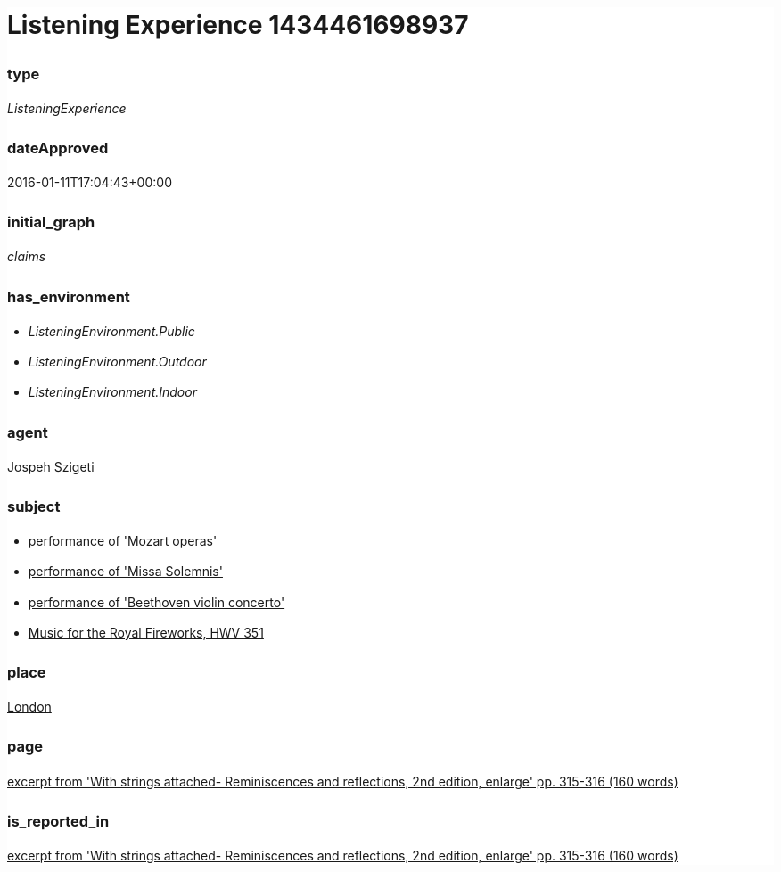 # Listening Experience 1434461698937

### type


*ListeningExperience*

### dateApproved


2016-01-11T17:04:43+00:00

### initial_graph


*claims*

### has_environment

 - *ListeningEnvironment.Public*

 - *ListeningEnvironment.Outdoor*

 - *ListeningEnvironment.Indoor*

### agent


[Jospeh Szigeti](#Jospeh-Szigeti)

### subject

 - [performance of 'Mozart operas'](#performance-of-'Mozart-operas')

 - [performance of 'Missa Solemnis'](#performance-of-'Missa-Solemnis')

 - [performance of 'Beethoven violin concerto'](#performance-of-'Beethoven-violin-concerto')

 - [Music for the Royal Fireworks, HWV 351](#Music-for-the-Royal-Fireworks-HWV-351)

### place


[London](#London)

### page


[excerpt from 'With strings attached- Reminiscences and reflections, 2nd edition, enlarge' pp. 315-316 (160 words)](#excerpt-from-'With-strings-attached--Reminiscences-and-reflections-2nd-edition-enlarge'-pp.-315-316-(160-words))

### is_reported_in


[excerpt from 'With strings attached- Reminiscences and reflections, 2nd edition, enlarge' pp. 315-316 (160 words)](#excerpt-from-'With-strings-attached--Reminiscences-and-reflections-2nd-edition-enlarge'-pp.-315-316-(160-words))
